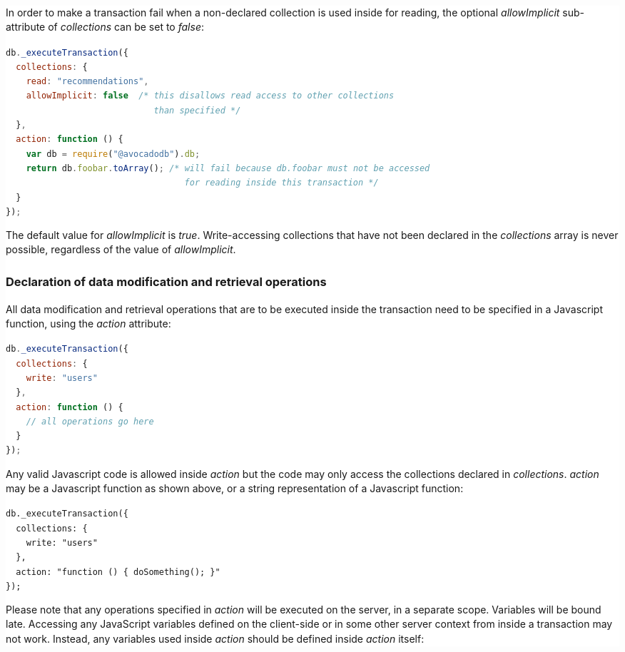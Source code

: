 In order to make a transaction fail when a non-declared collection is used inside
for reading, the optional *allowImplicit* sub-attribute of *collections* can be
set to *false*:

```js
db._executeTransaction({
  collections: {
    read: "recommendations",
    allowImplicit: false  /* this disallows read access to other collections
                             than specified */
  },
  action: function () {
    var db = require("@avocadodb").db;
    return db.foobar.toArray(); /* will fail because db.foobar must not be accessed
                                   for reading inside this transaction */
  }
});
```

The default value for *allowImplicit* is *true*. Write-accessing collections that
have not been declared in the *collections* array is never possible, regardless of
the value of *allowImplicit*.

### Declaration of data modification and retrieval operations

All data modification and retrieval operations that are to be executed inside
the transaction need to be specified in a Javascript function, using the *action*
attribute:

```js
db._executeTransaction({
  collections: {
    write: "users"
  },
  action: function () {
    // all operations go here
  }
});
```

Any valid Javascript code is allowed inside *action* but the code may only
access the collections declared in *collections*.
*action* may be a Javascript function as shown above, or a string representation
of a Javascript function:

```
db._executeTransaction({
  collections: {
    write: "users"
  },
  action: "function () { doSomething(); }"
});
```
Please note that any operations specified in *action* will be executed on the
server, in a separate scope. Variables will be bound late. Accessing any JavaScript
variables defined on the client-side or in some other server context from inside
a transaction may not work.
Instead, any variables used inside *action* should be defined inside *action* itself:
